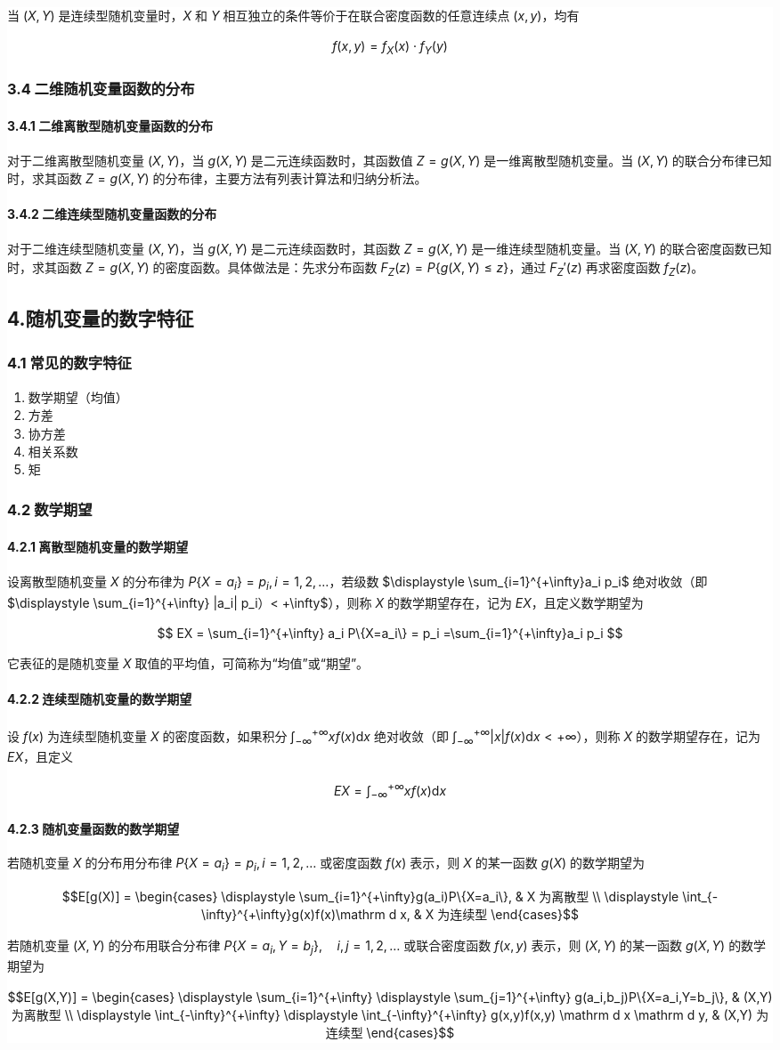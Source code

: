 当 $(X,Y)$ 是连续型随机变量时，$X$ 和 $Y$ 相互独立的条件等价于在联合密度函数的任意连续点 $(x,y)$，均有

$$f(x,y) = f_X(x) \cdot f_Y(y)$$

### 3.4 二维随机变量函数的分布

#### 3.4.1 二维离散型随机变量函数的分布

对于二维离散型随机变量 $(X,Y)$，当 $g(X,Y)$ 是二元连续函数时，其函数值 $Z=g(X,Y)$ 是一维离散型随机变量。当 $(X,Y)$ 的联合分布律已知时，求其函数 $Z=g(X,Y)$ 的分布律，主要方法有列表计算法和归纳分析法。

#### 3.4.2 二维连续型随机变量函数的分布

对于二维连续型随机变量 $(X,Y)$，当 $g(X,Y)$ 是二元连续函数时，其函数 $Z=g(X,Y)$ 是一维连续型随机变量。当 $(X,Y)$ 的联合密度函数已知时，求其函数 $Z=g(X,Y)$ 的密度函数。具体做法是：先求分布函数 $F_Z(z) = P\{g(X,Y) \leqslant z\}$，通过 $F_Z'(z)$ 再求密度函数 $f_Z(z)$。

## 4.随机变量的数字特征

### 4.1 常见的数字特征

1. 数学期望（均值）
2. 方差
3. 协方差
4. 相关系数
5. 矩

### 4.2 数学期望

#### 4.2.1 离散型随机变量的数学期望

设离散型随机变量 $X$ 的分布律为 $P\{X=a_i\} = p_i,i=1,2,\dots$，若级数 $\displaystyle \sum_{i=1}^{+\infty}a_i p_i$ 绝对收敛（即 $\displaystyle \sum_{i=1}^{+\infty} |a_i| p_i）< +\infty$），则称 $X$ 的数学期望存在，记为 $EX$，且定义数学期望为

$$ EX = \sum_{i=1}^{+\infty} a_i P\{X=a_i\} = p_i =\sum_{i=1}^{+\infty}a_i p_i $$

它表征的是随机变量 $X$ 取值的平均值，可简称为“均值”或“期望”。

#### 4.2.2 连续型随机变量的数学期望

设 $f(x)$ 为连续型随机变量 $X$ 的密度函数，如果积分 $\displaystyle \int_{-\infty}^{+\infty} x f(x) \mathrm d x$ 绝对收敛（即 $\displaystyle \int_{-\infty}^{+\infty} |x| f(x) \mathrm d x < + \infty$），则称 $X$ 的数学期望存在，记为 $EX$，且定义

$$EX=\int_{-\infty}^{+\infty} x f(x) \mathrm d x$$

#### 4.2.3 随机变量函数的数学期望

若随机变量 $X$ 的分布用分布律 $P\{X=a_i\}=p_i,i=1,2,\dots$ 或密度函数 $f(x)$ 表示，则 $X$ 的某一函数 $g(X)$ 的数学期望为

$$E[g(X)] = \begin{cases} \displaystyle \sum_{i=1}^{+\infty}g(a_i)P\{X=a_i\}, & X 为离散型 \\ \displaystyle \int_{-\infty}^{+\infty}g(x)f(x)\mathrm d x, & X 为连续型 \end{cases}$$

若随机变量 $(X,Y)$ 的分布用联合分布律 $P\{X=a_i,Y=b_j\},\quad i,j=1,2,\dots$ 或联合密度函数 $f(x,y)$ 表示，则 $(X,Y)$ 的某一函数 $g(X,Y)$ 的数学期望为

$$E[g(X,Y)] = \begin{cases} \displaystyle \sum_{i=1}^{+\infty} \displaystyle \sum_{j=1}^{+\infty} g(a_i,b_j)P\{X=a_i,Y=b_j\}, & (X,Y) 为离散型 \\ \displaystyle \int_{-\infty}^{+\infty} \displaystyle \int_{-\infty}^{+\infty} g(x,y)f(x,y) \mathrm d x \mathrm d y, & (X,Y) 为连续型 \end{cases}$$

